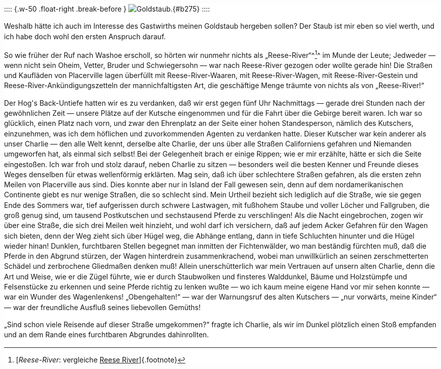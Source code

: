 :::: {.w-50 .float-right  .break-before }
![Goldstaub.](Abenteuer_im_Apachenlande_0275.jpg "Goldstaub."){#b275}
::::

Weshalb hätte ich auch im Interesse des Gastwirths meinen Goldstaub hergeben
sollen? Der Staub ist mir eben so viel werth, und ich habe doch wohl den ersten
Anspruch darauf.

So wie früher der Ruf nach Washoe erscholl, so hörten wir nunmehr nichts als
„Reese-River“^[^3104]^ im Munde der Leute; Jedweder — wenn nicht sein Oheim, Vetter,
Bruder und Schwiegersohn — war nach Reese-River gezogen oder wollte gerade hin!
Die Straßen und Kaufläden von Placerville lagen überfüllt mit
Reese-River-Waaren, mit Reese-River-Wagen, mit Reese-River-Gestein und
Reese-River-Ankündigungszetteln der mannichfaltigsten Art, die geschäftige Menge
träumte von nichts als von „Reese-River!“

Der Hog's Back-Untiefe hatten wir es zu verdanken, daß wir erst gegen fünf Uhr
Nachmittags — gerade drei Stunden nach der gewöhnlichen Zeit — unsere Plätze auf
der Kutsche eingenommen und für die Fahrt über die Gebirge bereit waren. Ich war
so glücklich, einen Platz nach vorn, und zwar den Ehrenplatz an der Seite einer
hohen Standesperson, nämlich des Kutschers, einzunehmen, was ich dem höflichen
und zuvorkommenden Agenten zu verdanken hatte. Dieser Kutscher war kein anderer
als unser Charlie — den alle Welt kennt, derselbe alte Charlie, der uns über
alle Straßen Californiens gefahren und Niemanden umgeworfen hat, als einmal sich
selbst! Bei der Gelegenheit brach er einige Rippen; wie er mir erzählte, hätte
er sich die Seite eingestoßen. Ich war froh und stolz darauf, neben Charlie zu
sitzen — besonders weil die besten Kenner und Freunde dieses Weges denselben für
etwas wellenförmig erklärten. Mag sein, daß ich über schlechtere Straßen
gefahren, als die ersten zehn Meilen von Placerville aus sind. Dies konnte aber
nur in Island der Fall gewesen sein, denn auf dem nordamerikanischen Continente
giebt es nur wenige Straßen, die so schlecht sind. Mein Urtheil bezieht sich
lediglich auf die Straße, wie sie gegen Ende des Sommers war, tief aufgerissen
durch schwere Lastwagen, mit fußhohem Staube und voller Löcher und Fallgruben,
die groß genug sind, um tausend Postkutschen und sechstausend Pferde zu
verschlingen! Als die Nacht eingebrochen, zogen wir über eine Straße, die sich
drei Meilen weit hinzieht, und wohl darf ich versichern, daß auf jedem Acker
Gefahren für den Wagen sich bieten, denn der Weg zieht sich über Hügel weg, die
Abhänge entlang, dann in tiefe Schluchten hinunter und die Hügel wieder hinan!
Dunklen, furchtbaren Stellen begegnet man inmitten der Fichtenwälder, wo man
beständig fürchten muß, daß die Pferde in den Abgrund stürzen, der Wagen
hinterdrein zusammenkrachend, wobei man unwillkürlich an seinen zerschmetterten
Schädel und zerbrochene Gliedmaßen denken muß! Allein unerschütterlich war mein
Vertrauen auf unsern alten Charlie, denn die Art und Weise, wie er die Zügel
führte, wie er durch Staubwolken und finsteres Walddunkel, Bäume und Holzstümpfe
und Felsenstücke zu erkennen und seine Pferde richtig zu lenken wußte — wo ich
kaum meine eigene Hand vor mir sehen konnte — war ein Wunder des Wagenlenkens!
„Obengehalten!“ — war der Warnungsruf des alten Kutschers — „nur vorwärts, meine
Kinder“ — war der freundliche Ausfluß seines liebevollen Gemüths!

„Sind schon viele Reisende auf dieser Straße umgekommen?“ fragte ich Charlie,
als wir im Dunkel plötzlich einen Stoß empfanden und an dem Rande eines
furchtbaren Abgrundes dahinrollten.


[^3100]: [*Sacramento*: vergleiche [Sacramento, California](https://en.wikipedia.org/wiki/Sacramento,_California)]{.footnote}
[^3101]: [*Fulsom*: vergleiche [Folsom, California](https://en.wikipedia.org/wiki/Folsom,_California)]{.footnote}
[^3102]: [*Oroville*: vergleiche [Oroville, California](https://en.wikipedia.org/wiki/Oroville,_California)]{.footnote}
[^3103]: [*Marysville*: vergleiche [Marysville, California](https://en.wikipedia.org/wiki/Marysville,_California)]{.footnote}
[^3104]: [*Reese-River*: vergleiche [Reese River](https://en.wikipedia.org/wiki/Reese_River)]{.footnote}
[^3105]: [*American-River*: vergleiche [American River](https://en.wikipedia.org/wiki/American_River)]{.footnote}
[^3106]: [*Strawberry*: vergleiche [Strawberry, El Dorado County, California](https://en.wikipedia.org/wiki/Strawberry,_El_Dorado_County,_California)]{.footnote}